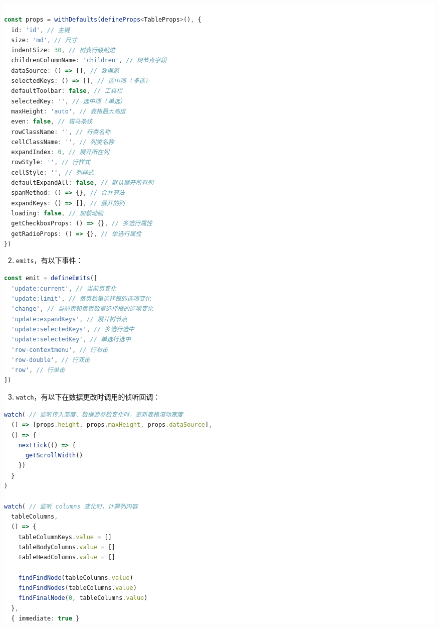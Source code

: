 ```ts

const props = withDefaults(defineProps<TableProps>(), {
  id: 'id', // 主键
  size: 'md', // 尺寸
  indentSize: 30, // 树表行级缩进
  childrenColumnName: 'children', // 树节点字段
  dataSource: () => [], // 数据源
  selectedKeys: () => [], // 选中项 (多选)
  defaultToolbar: false, // 工具栏
  selectedKey: '', // 选中项 (单选)
  maxHeight: 'auto', // 表格最大高度
  even: false, // 斑马条纹
  rowClassName: '', // 行类名称
  cellClassName: '', // 列类名称
  expandIndex: 0, // 展开所在列
  rowStyle: '', // 行样式
  cellStyle: '', // 列样式
  defaultExpandAll: false, // 默认展开所有列
  spanMethod: () => {}, // 合并算法
  expandKeys: () => [], // 展开的列
  loading: false, // 加载动画
  getCheckboxProps: () => {}, // 多选行属性
  getRadioProps: () => {}, // 单选行属性
})
```

2. `emits`，有以下事件：
```ts
const emit = defineEmits([
  'update:current', // 当前页变化
  'update:limit', // 每页数量选择框的选项变化
  'change', // 当前页和每页数量选择框的选项变化
  'update:expandKeys', // 展开树节点
  'update:selectedKeys', // 多选行选中
  'update:selectedKey', // 单选行选中
  'row-contextmenu', // 行右击
  'row-double', // 行双击
  'row', // 行单击
])
```

3. `watch`，有以下在数据更改时调用的侦听回调：
```ts
watch( // 监听传入高度、数据源参数变化时，更新表格滚动宽度
  () => [props.height, props.maxHeight, props.dataSource],
  () => {
    nextTick(() => {
      getScrollWidth()
    })
  }
)

watch( // 监听 columns 变化时，计算列内容
  tableColumns,
  () => {
    tableColumnKeys.value = []
    tableBodyColumns.value = []
    tableHeadColumns.value = []

    findFindNode(tableColumns.value)
    findFindNodes(tableColumns.value)
    findFinalNode(0, tableColumns.value)
  },
  { immediate: true }
```